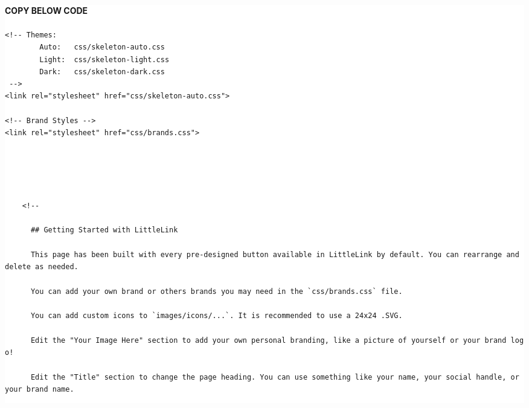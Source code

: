 
#### COPY BELOW CODE 


<!DOCTYPE html>
<html lang="en">

<head>

  
  <meta charset="utf-8">
  <title>SuperDave for Hire</title>
  <meta name="description" content="https://superdaveforhire.com">
  <meta name="author" content="Tedley Meralus">

  
  <meta name="viewport" content="width=device-width, initial-scale=1">


  
  <link rel="stylesheet" href="css/normalize.css">

    <!-- Themes:
            Auto:   css/skeleton-auto.css
            Light:  css/skeleton-light.css
            Dark:   css/skeleton-dark.css
     -->
    <link rel="stylesheet" href="css/skeleton-auto.css">

    <!-- Brand Styles -->
    <link rel="stylesheet" href="css/brands.css">


  
  <link rel="icon" type="image/png" href="images/littlelink.png">

</head>

<body>

  
  <div class="container">
    <div class="row">
      <div class="column" style="margin-top: 10%">

        <!-- 

          ## Getting Started with LittleLink

          This page has been built with every pre-designed button available in LittleLink by default. You can rearrange and delete as needed.

          You can add your own brand or others brands you may need in the `css/brands.css` file. 

          You can add custom icons to `images/icons/...`. It is recommended to use a 24x24 .SVG.

          Edit the "Your Image Here" section to add your own personal branding, like a picture of yourself or your brand logo!

          Edit the "Title" section to change the page heading. You can use something like your name, your social handle, or your brand name.
